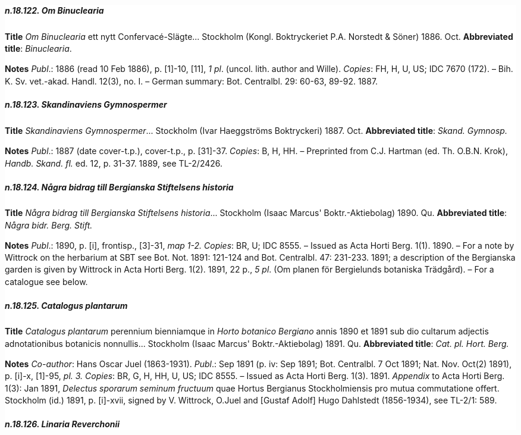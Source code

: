 ##### n.18.122. Om Binuclearia

**Title**
*Om Binuclearia* ett nytt Confervacé-Slägte... Stockholm (Kongl. Boktryckeriet P.A. Norstedt & Söner) 1886. Oct.
**Abbreviated title**: *Binuclearia*.

**Notes**
*Publ*.: 1886 (read 10 Feb 1886), p. \[1\]-10, \[11\], *1 pl*. (uncol. lith. author and Wille).
*Copies*: FH, H, U, US; IDC 7670 (172). – Bih. K. Sv. vet.-akad. Handl. 12(3), no. I. – German summary: Bot. Centralbl. 29: 60-63, 89-92. 1887.

##### n.18.123. Skandinaviens Gymnospermer

**Title**
*Skandinaviens Gymnospermer*... Stockholm (Ivar Haeggströms Boktryckeri) 1887. Oct.
**Abbreviated title**: *Skand. Gymnosp.*

**Notes**
*Publ*.: 1887 (date cover-t.p.), cover-t.p., p. \[31\]-37. *Copies*: B, H, HH. – Preprinted from C.J. Hartman (ed. Th. O.B.N. Krok), *Handb. Skand. fl.* ed. 12, p. 31-37. 1889, see TL-2/2426.

##### n.18.124. Några bidrag till Bergianska Stiftelsens historia

**Title**
*Några bidrag till Bergianska Stiftelsens historia*... Stockholm (Isaac Marcus' Boktr.-Aktiebolag) 1890. Qu.
**Abbreviated title**: *Några bidr. Berg. Stift.*

**Notes**
*Publ*.: 1890, p. \[i\], frontisp., \[3\]-31, *map 1-2. Copies*: BR, U; IDC 8555. – Issued as Acta Horti Berg. 1(1). 1890. – For a note by Wittrock on the herbarium at SBT see Bot. Not. 1891: 121-124 and Bot. Centralbl. 47: 231-233. 1891; a description of the Bergianska garden is given by Wittrock in Acta Horti Berg. 1(2). 1891, 22 p., *5 pl*. (Om planen för Bergielunds botaniska Trädgård). – For a catalogue see below.

##### n.18.125. Catalogus plantarum

**Title**
*Catalogus plantarum* perennium bienniamque in *Horto botanico Bergiano* annis 1890 et 1891 sub dio cultarum adjectis adnotationibus botanicis nonnullis... Stockholm (Isaac Marcus' Boktr.-Aktiebolag) 1891. Qu.
**Abbreviated title**: *Cat. pl. Hort. Berg.*

**Notes**
*Co-author*: Hans Oscar Juel (1863-1931).
*Publ*.: Sep 1891 (p. iv: Sep 1891; Bot. Centralbl. 7 Oct 1891; Nat. Nov. Oct(2) 1891), p. \[i\]-x, \[1\]-95, *pl. 3. Copies*: BR, G, H, HH, U, US; IDC 8555. – Issued as Acta Horti Berg. 1(3). 1891.
*Appendix* to Acta Horti Berg. 1(3): Jan 1891, *Delectus sporarum seminum fructuum* quae Hortus Bergianus Stockholmiensis pro mutua commutatione offert. Stockholm (id.) 1891, p. \[i\]-xvii, signed by V. Wittrock, O.Juel and \[Gustaf Adolf\] Hugo Dahlstedt (1856-1934), see TL-2/1: 589.

##### n.18.126. Linaria Reverchonii
